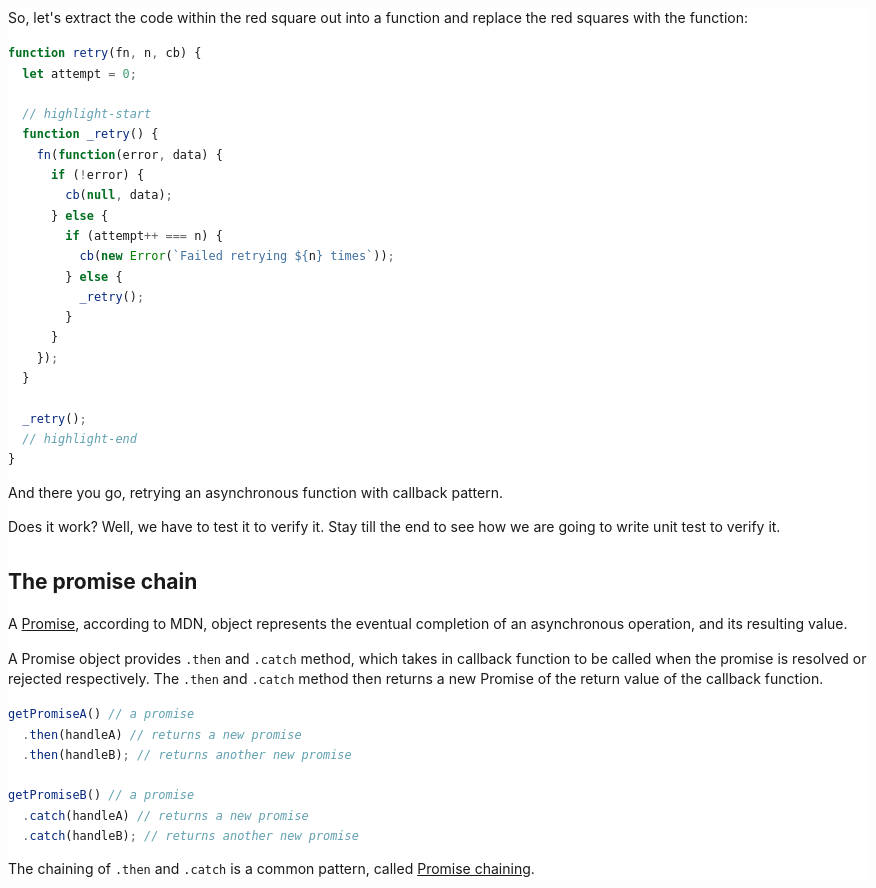 So, let's extract the code within the red square out into a function and replace the red squares with the function:

```js
function retry(fn, n, cb) {
  let attempt = 0;

  // highlight-start
  function _retry() {
    fn(function(error, data) {
      if (!error) {
        cb(null, data);
      } else {
        if (attempt++ === n) {
          cb(new Error(`Failed retrying ${n} times`));
        } else {
          _retry();
        }
      }
    });
  }

  _retry();
  // highlight-end
}
```

And there you go, retrying an asynchronous function with callback pattern.

Does it work? Well, we have to test it to verify it. Stay till the end to see how we are going to write unit test to verify it.

## The promise chain

A [Promise](https://developer.mozilla.org/en-US/docs/Web/JavaScript/Reference/Global_Objects/Promise), according to MDN, object represents the eventual completion of an asynchronous operation, and its resulting value.

A Promise object provides `.then` and `.catch` method, which takes in callback function to be called when the promise is resolved or rejected respectively. The `.then` and `.catch` method then returns a new Promise of the return value of the callback function.

```js
getPromiseA() // a promise
  .then(handleA) // returns a new promise
  .then(handleB); // returns another new promise

getPromiseB() // a promise
  .catch(handleA) // returns a new promise
  .catch(handleB); // returns another new promise
```

The chaining of `.then` and `.catch` is a common pattern, called [Promise chaining](https://www.javascripttutorial.net/es6/promise-chaining/).
